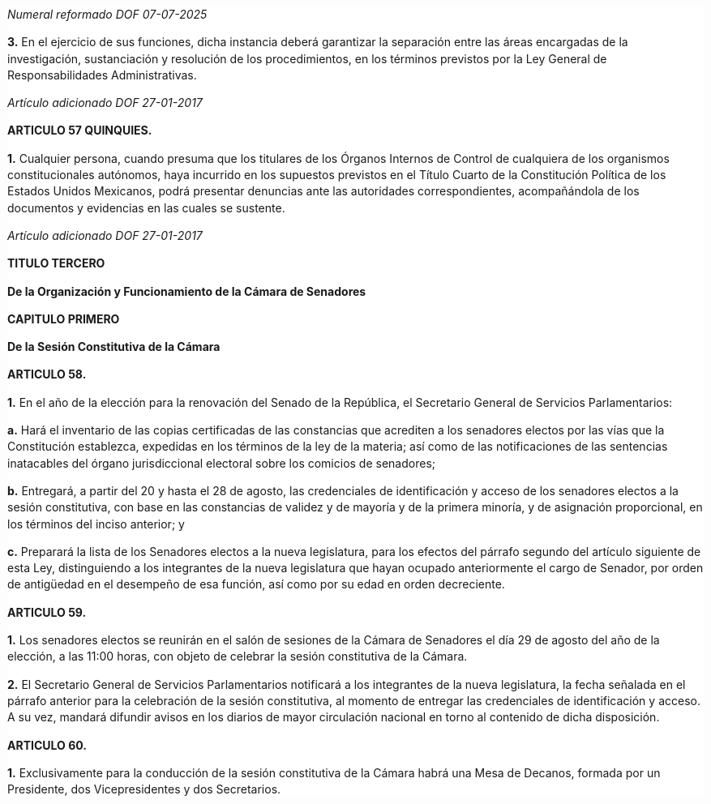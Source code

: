 *Numeral reformado DOF 07-07-2025*

**3.** En el ejercicio de sus funciones, dicha instancia deberá garantizar la separación entre las áreas encargadas de la investigación, sustanciación y resolución de los procedimientos, en los términos previstos por la Ley General de Responsabilidades Administrativas.

*Artículo adicionado DOF 27-01-2017*

**ARTICULO 57 QUINQUIES.**

**1.** Cualquier persona, cuando presuma que los titulares de los Órganos Internos de Control de cualquiera de los organismos constitucionales autónomos, haya incurrido en los supuestos previstos en el Título Cuarto de la Constitución Política de los Estados Unidos Mexicanos, podrá presentar denuncias ante las autoridades correspondientes, acompañándola de los documentos y evidencias en las cuales se sustente.

*Artículo adicionado DOF 27-01-2017*

**TITULO TERCERO**

**De la Organización y Funcionamiento de la Cámara de Senadores**

**CAPITULO PRIMERO**

**De la Sesión Constitutiva de la Cámara**

**ARTICULO 58.**

**1.** En el año de la elección para la renovación del Senado de la República, el Secretario General de Servicios Parlamentarios:

**a.** Hará el inventario de las copias certificadas de las constancias que acrediten a los senadores electos por las vías que la Constitución establezca, expedidas en los términos de la ley de la materia; así como de las notificaciones de las sentencias inatacables del órgano jurisdiccional electoral sobre los comicios de senadores;

**b.** Entregará, a partir del 20 y hasta el 28 de agosto, las credenciales de identificación y acceso de los senadores electos a la sesión constitutiva, con base en las constancias de validez y de mayoría y de la primera minoría, y de asignación proporcional, en los términos del inciso anterior; y

**c.** Preparará la lista de los Senadores electos a la nueva legislatura, para los efectos del párrafo segundo del artículo siguiente de esta Ley, distinguiendo a los integrantes de la nueva legislatura que hayan ocupado anteriormente el cargo de Senador, por orden de antigüedad en el desempeño de esa función, así como por su edad en orden decreciente.

**ARTICULO 59.**

**1.** Los senadores electos se reunirán en el salón de sesiones de la Cámara de Senadores el día 29 de agosto del año de la elección, a las 11:00 horas, con objeto de celebrar la sesión constitutiva de la Cámara.

**2.** El Secretario General de Servicios Parlamentarios notificará a los integrantes de la nueva legislatura, la fecha señalada en el párrafo anterior para la celebración de la sesión constitutiva, al momento de entregar las credenciales de identificación y acceso. A su vez, mandará difundir avisos en los diarios de mayor circulación nacional en torno al contenido de dicha disposición.

**ARTICULO 60.**

**1.** Exclusivamente para la conducción de la sesión constitutiva de la Cámara habrá una Mesa de Decanos, formada por un Presidente, dos Vicepresidentes y dos Secretarios.
